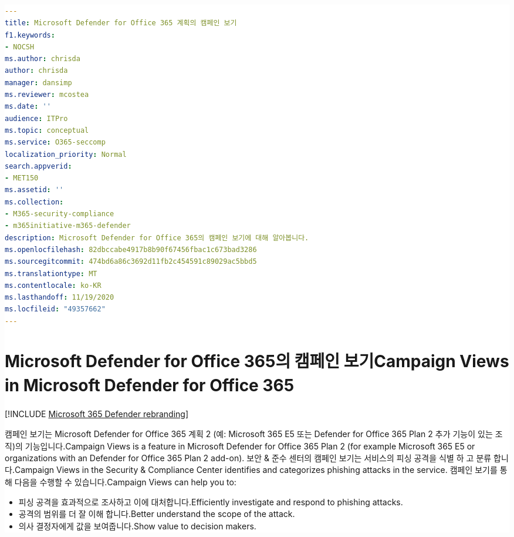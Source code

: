 ```yaml
---
title: Microsoft Defender for Office 365 계획의 캠페인 보기
f1.keywords:
- NOCSH
ms.author: chrisda
author: chrisda
manager: dansimp
ms.reviewer: mcostea
ms.date: ''
audience: ITPro
ms.topic: conceptual
ms.service: O365-seccomp
localization_priority: Normal
search.appverid:
- MET150
ms.assetid: ''
ms.collection:
- M365-security-compliance
- m365initiative-m365-defender
description: Microsoft Defender for Office 365의 캠페인 보기에 대해 알아봅니다.
ms.openlocfilehash: 82dbccabe4917b8b90f67456fbac1c673bad3286
ms.sourcegitcommit: 474bd6a86c3692d11fb2c454591c89029ac5bbd5
ms.translationtype: MT
ms.contentlocale: ko-KR
ms.lasthandoff: 11/19/2020
ms.locfileid: "49357662"
---
```

# <a name="campaign-views-in-microsoft-defender-for-office-365"></a><span data-ttu-id="8f2fd-103">Microsoft Defender for Office 365의 캠페인 보기</span><span class="sxs-lookup"><span data-stu-id="8f2fd-103">Campaign Views in Microsoft Defender for Office 365</span></span>

[!INCLUDE [Microsoft 365 Defender rebranding](../includes/microsoft-defender-for-office.md)]


<span data-ttu-id="8f2fd-104">캠페인 보기는 Microsoft Defender for Office 365 계획 2 (예: Microsoft 365 E5 또는 Defender for Office 365 Plan 2 추가 기능이 있는 조직)의 기능입니다.</span><span class="sxs-lookup"><span data-stu-id="8f2fd-104">Campaign Views is a feature in Microsoft Defender for Office 365 Plan 2 (for example Microsoft 365 E5 or organizations with an Defender for Office 365 Plan 2 add-on).</span></span> <span data-ttu-id="8f2fd-105">보안 & 준수 센터의 캠페인 보기는 서비스의 피싱 공격을 식별 하 고 분류 합니다.</span><span class="sxs-lookup"><span data-stu-id="8f2fd-105">Campaign Views in the Security & Compliance Center identifies and categorizes phishing attacks in the service.</span></span> <span data-ttu-id="8f2fd-106">캠페인 보기를 통해 다음을 수행할 수 있습니다.</span><span class="sxs-lookup"><span data-stu-id="8f2fd-106">Campaign Views can help you to:</span></span>

- <span data-ttu-id="8f2fd-107">피싱 공격을 효과적으로 조사하고 이에 대처합니다.</span><span class="sxs-lookup"><span data-stu-id="8f2fd-107">Efficiently investigate and respond to phishing attacks.</span></span>
- <span data-ttu-id="8f2fd-108">공격의 범위를 더 잘 이해 합니다.</span><span class="sxs-lookup"><span data-stu-id="8f2fd-108">Better understand the scope of the attack.</span></span>
- <span data-ttu-id="8f2fd-109">의사 결정자에게 값을 보여줍니다.</span><span class="sxs-lookup"><span data-stu-id="8f2fd-109">Show value to decision makers.</span></span>
